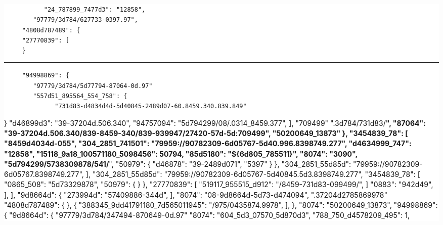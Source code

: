                "24_787899_7477d3": "12858",
            "97779/3d784/627733-0397.97",
         "4808d787489": {
         "27770839": [
         }
---
         "94998869": {
            "97779/3d784/5d77794-87064-0d.97"
            "557d51_895564_554_758": {
                  "731d83-d4834d4d-5d40845-2489d07-60.8459.340.839.849"
}
            "d46899d3": "39-37204d.506.340",
            "94757094": "5d794299/08/.0314_8459.377",
   ],
               "709499"
            ".3d784/731d83/**",
         "87064": "39-37204d.506.340/839-8459-340/839-939947/27420-57d-5d:709499",
            "50200649_13873"
      },
         "3454839_78": [
               "8459d4034d-055",
               "304_2851_741501": "79959://90782309-6d05767-5d40.996.8398749.277",
               "d4634999_747": "12858",
               "15118_9a18_100571180_5098456": 50794,
               "85d5180": "${6d805_785511}",
      "8074": "3090",
            "5d794299/5738309878/541/**",
      "50979": {
            "d46878": "39-2489d071",
               "5397"
      }
            },
               "304_2851_55d85d": "79959://90782309-6d05767.8398749.277",
         ],
               "304_2851_55d85d": "79959://90782309-6d05767-5d40845.5d3.8398749.277",
         "3454839_78": [
               "0865_508": "5d73329878",
      "50979": {
         }
         },
         "27770839": [
               "519117_955515_d912": "/8459-731d83-099499/",
         ]
   "0883": "942d49",
         ],
               ],
   "9d8664d": {
            "273994d": "57409886-344d",
         ],
   "8074": "08-9d8664d-5d73-d474094",
      ".37204d2785869978"
         "4808d787489": {
         },
      {
            "388345_9dd41791180_7d565011945": "/975/0435874.9978",
               ],
      },
         "8074": "50200649_13873",
         "94998869": {
   "9d8664d": {
            "97779/3d784/347494-870649-0d.97"
         "8074": "604_5d3_07570_5d870d3",
               "788_750_d4578209_495": 1,